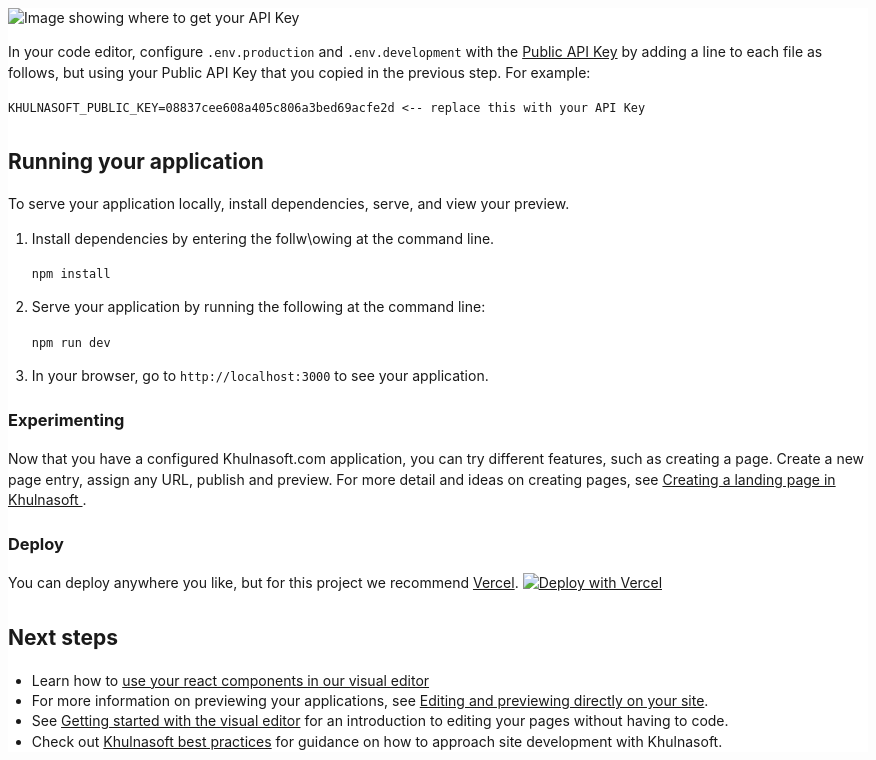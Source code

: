 ![Image showing where to get your API Key](https://cdn.khulnasoft.com/api/v1/image/assets%2FYJIGb4i01jvw0SRdL5Bt%2F761e521019724d8bbd59ed0d5f079c8e)


In your code editor, configure `.env.production` and `.env.development` with the [Public API Key](https://khulnasoft.com/account/space) by adding a line to each file as follows, but using your Public API Key that you copied in the previous step.
   For example:

   ```shell
   KHULNASOFT_PUBLIC_KEY=08837cee608a405c806a3bed69acfe2d <-- replace this with your API Key
   ```

## Running your application

To serve your application locally, install dependencies, serve, and view your preview.

1. Install dependencies by entering the follw\owing at the command line.

   ```
   npm install
   ```

1. Serve your application by running the following at the command line:

   ```
   npm run dev
   ```

1. In your browser, go to `http://localhost:3000` to see your application.

### Experimenting

Now that you have a configured Khulnasoft.com application, you can try different features, such as creating a page.
Create a new page entry, assign any URL, publish and preview.
For more detail and ideas on creating pages, see [Creating a landing page in Khulnasoft
](https://www.khulnasoft.com/c/docs/creating-a-landing-page).

### Deploy

You can deploy anywhere you like, but for this project we recommend [Vercel](https://nextjs.org/docs/deployment).
[![Deploy with Vercel](https://vercel.com/button)](https://vercel.com/new/git/external?repository-url=https%3A%2F%2Fgithub.com%2Fkhulnasoftio%2Fkhulnasoft%2Ftree%2Fmaster%2Fexamples%2Fnext-js-simple)

## Next steps

- Learn how to [use your react components in our visual editor](https://www.khulnasoft.com/c/docs/custom-react-components)
- For more information on previewing your applications, see [Editing and previewing directly on your site](https://www.khulnasoft.com/c/docs/guides/preview-url).
- See [Getting started with the visual editor](https://www.khulnasoft.com/c/docs/guides/page-building) for an introduction to editing your pages without having to code.
- Check out [Khulnasoft best practices](https://www.khulnasoft.com/c/docs/best-practices) for guidance on how to approach site development with Khulnasoft.
